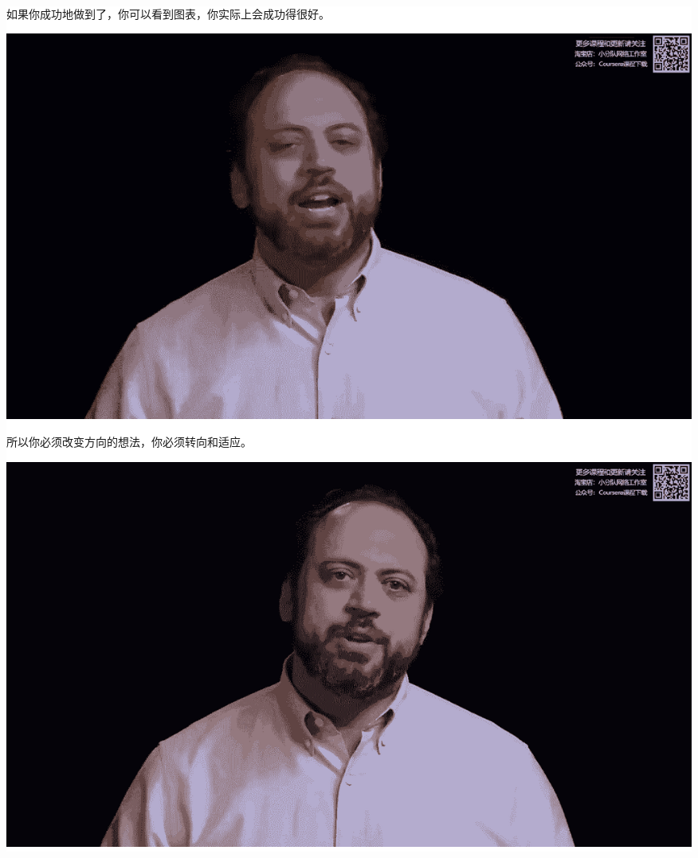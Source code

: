 如果你成功地做到了，你可以看到图表，你实际上会成功得很好。

![](img/cda0a505ee40190c5dd3ce91a8dafcf5_76.png)

所以你必须改变方向的想法，你必须转向和适应。

![](img/cda0a505ee40190c5dd3ce91a8dafcf5_78.png)
